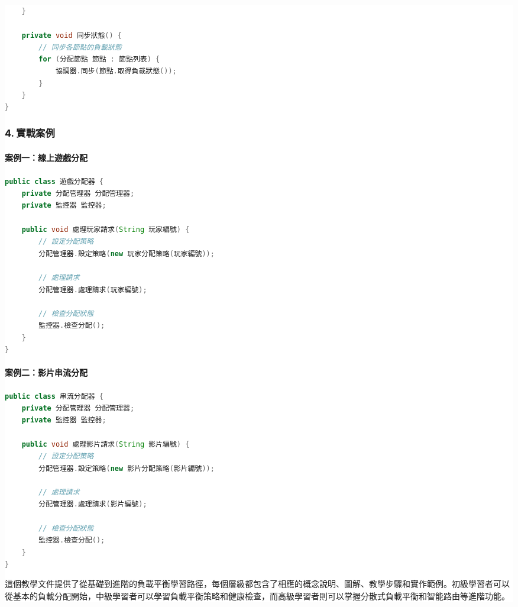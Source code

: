 ```java
    }
    
    private void 同步狀態() {
        // 同步各節點的負載狀態
        for (分配節點 節點 : 節點列表) {
            協調器.同步(節點.取得負載狀態());
        }
    }
}
```

### 4. 實戰案例

#### 案例一：線上遊戲分配
```java
public class 遊戲分配器 {
    private 分配管理器 分配管理器;
    private 監控器 監控器;
    
    public void 處理玩家請求(String 玩家編號) {
        // 設定分配策略
        分配管理器.設定策略(new 玩家分配策略(玩家編號));
        
        // 處理請求
        分配管理器.處理請求(玩家編號);
        
        // 檢查分配狀態
        監控器.檢查分配();
    }
}
```

#### 案例二：影片串流分配
```java
public class 串流分配器 {
    private 分配管理器 分配管理器;
    private 監控器 監控器;
    
    public void 處理影片請求(String 影片編號) {
        // 設定分配策略
        分配管理器.設定策略(new 影片分配策略(影片編號));
        
        // 處理請求
        分配管理器.處理請求(影片編號);
        
        // 檢查分配狀態
        監控器.檢查分配();
    }
}
```

這個教學文件提供了從基礎到進階的負載平衡學習路徑，每個層級都包含了相應的概念說明、圖解、教學步驟和實作範例。初級學習者可以從基本的負載分配開始，中級學習者可以學習負載平衡策略和健康檢查，而高級學習者則可以掌握分散式負載平衡和智能路由等進階功能。 